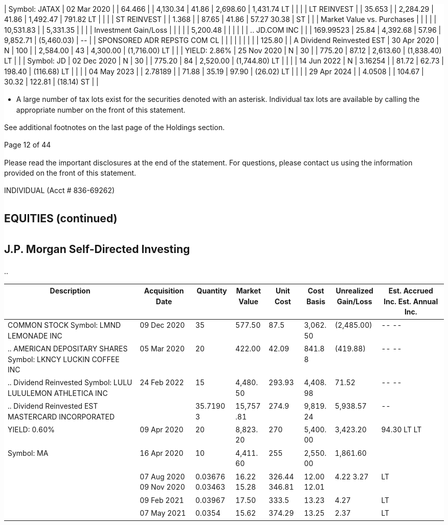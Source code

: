 | Symbol: JATAX                               | 02 Mar 2020        |    | 64.466     |         | 4,130.34       | 41.86       | 2,698.60     | 1,431.74 LT             |                                      |
|                                             | LT REINVEST        |    | 35.653     |         | 2,284.29       | 41.86       | 1,492.47     | 791.82 LT               |                                      |
|                                             | ST REINVEST        |    | 1.368      |         | 87.65          | 41.86       | 57.27 30.38  | ST                      |                                      |
| Market Value vs. Purchases                  |                    |    |            |         | 10,531.83      |             | 5,331.35     |                         |                                      |
| Investment Gain/Loss                        |                    |    |            |         | 5,200.48       |             |              |                         |                                      |
| .. JD.COM INC                               |                    |    | 169.99523  | 25.84   | 4,392.68       | 57.96       | 9,852.71     | (5,460.03)              | --                                   |
| SPONSORED ADR REPSTG COM CL                 |                    |    |            |         |                |             |              |                         | 125.80                               |
| A Dividend Reinvested EST                   | 30 Apr 2020        | N  | 100        |         | 2,584.00       | 43          | 4,300.00     | (1,716.00) LT           |                                      |
| YIELD: 2.86%                                | 25 Nov 2020        | N  | 30         |         | 775.20         | 87.12       | 2,613.60     | (1,838.40) LT           |                                      |
| Symbol: JD                                  | 02 Dec 2020        | N  | 30         |         | 775.20         | 84          | 2,520.00     | (1,744.80) LT           |                                      |
|                                             | 14 Jun 2022        | N  | 3.16254    |         | 81.72          | 62.73       | 198.40       | (116.68) LT             |                                      |
|                                             | 04 May 2023        |    | 2.78189    |         | 71.88          | 35.19       | 97.90        | (26.02) LT              |                                      |
|                                             | 29 Apr 2024        |    | 4.0508     |         | 104.67         | 30.32       | 122.81       | (18.14) ST              |                                      |

* A large number of tax lots exist for the securities denoted with an asterisk. Individual tax lots are available by calling the appropriate number on the front of this statement.

See additional footnotes on the last page of the Holdings section.

Page  12 of 44

Please read the important disclosures at the end of the statement. For questions, please contact us using the information provided on the front of this statement.

INDIVIDUAL  (Acct # 836-69262)

## EQUITIES (continued)

## J.P. Morgan Self-Directed Investing

..

| Description                                                   | Acquisition Date        | Quantity        | Market Value   | Unit Cost     | Cost Basis           | Unrealized  Gain/Loss   | Est. Accrued Inc. Est. Annual Inc.   |
|---------------------------------------------------------------|-------------------------|-----------------|----------------|---------------|----------------------|-------------------------|--------------------------------------|
| COMMON STOCK Symbol: LMND LEMONADE INC                        | 09 Dec 2020             | 35              | 577.50         | 87.5          | 3,062.50             | (2,485.00)              | -- --                                |
| .. AMERICAN DEPOSITARY SHARES Symbol: LKNCY LUCKIN COFFEE INC | 05 Mar 2020             | 20              | 422.00         | 42.09         | 841.88               | (419.88)                | -- --                                |
| .. Dividend Reinvested Symbol: LULU LULULEMON ATHLETICA INC   | 24 Feb 2022             | 15              | 4,480.50       | 293.93        | 4,408.98             | 71.52                   | -- --                                |
| .. Dividend Reinvested EST MASTERCARD INCORPORATED            |                         | 35.71903        | 15,757.81      | 274.9         | 9,819.24             | 5,938.57                | --                                   |
| YIELD: 0.60%                                                  | 09 Apr 2020             | 20              | 8,823.20       | 270           | 5,400.00             | 3,423.20                | 94.30 LT LT                          |
| Symbol: MA                                                    | 16 Apr 2020             | 10              | 4,411.60       | 255           | 2,550.00             | 1,861.60                |                                      |
|                                                               | 07 Aug 2020 09 Nov 2020 | 0.03676 0.03463 | 16.22 15.28    | 326.44 346.81 | 12.00 12.01          | 4.22 3.27               | LT                                   |
|                                                               | 09 Feb 2021             | 0.03967         | 17.50          | 333.5         | 13.23                | 4.27                    | LT                                   |
|                                                               | 07 May 2021             | 0.0354          | 15.62          | 374.29        | 13.25                | 2.37                    | LT                                   |